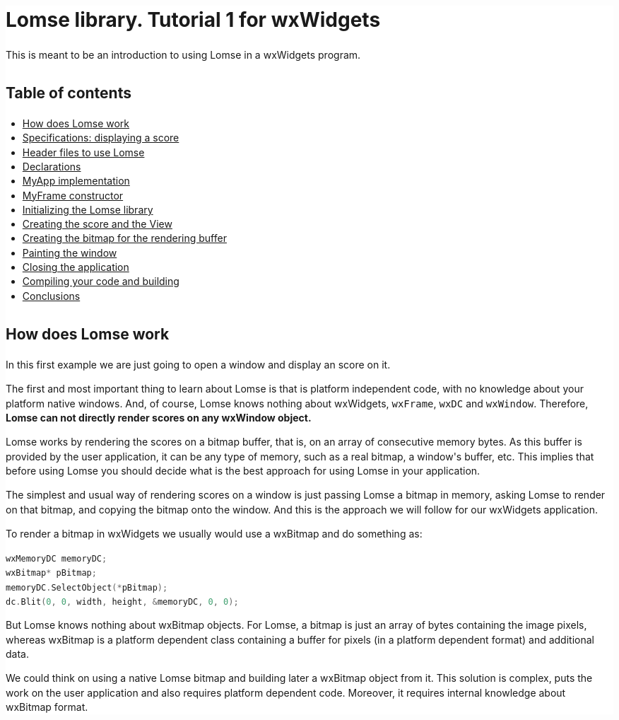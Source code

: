 # Lomse library. Tutorial 1 for wxWidgets

This is meant to be an introduction to using Lomse in a wxWidgets program.

## Table of contents

- [How does Lomse work](#lomse)
- [Specifications: displaying a score](#specifications)
- [Header files to use Lomse](#headers)
- [Declarations](#declarations)
- [MyApp implementation](#myapp)
- [MyFrame constructor](#myframe)
- [Initializing the Lomse library](#init-lomse)
- [Creating the score and the View](#open-document)
- [Creating the bitmap for the rendering buffer](#bitmap)
- [Painting the window](#paint)
- [Closing the application](#close)
- [Compiling your code and building](#compile)
- [Conclusions](#conclusions)

## <a name="lomse" />How does Lomse work

In this first example we are just going to open a window and display an score on it.

The first and most important thing to learn about Lomse is that is platform independent code, with no knowledge about your platform native windows. And, of course, Lomse knows nothing about wxWidgets, <tt>wxFrame</tt>, <tt>wxDC</tt> and <tt>wxWindow</tt>. Therefore, **Lomse can not directly render scores on any wxWindow object.**

Lomse works by rendering the scores on a bitmap buffer, that is, on an array of consecutive memory bytes. As this buffer is provided by the user application, it can be any type of memory, such as a real bitmap, a window's buffer, etc. This implies that before using Lomse you should decide what is the best approach for using Lomse in your application.

The simplest and usual way of rendering scores on a window is just passing Lomse a bitmap in memory, asking Lomse to render on that bitmap, and copying the bitmap onto the window. And this is the approach we will follow for our wxWidgets application.

To render a bitmap in wxWidgets we usually would use a wxBitmap and do something as:

```c++
wxMemoryDC memoryDC;
wxBitmap* pBitmap;
memoryDC.SelectObject(*pBitmap);
dc.Blit(0, 0, width, height, &memoryDC, 0, 0);
```

But Lomse knows nothing about wxBitmap objects. For Lomse, a bitmap is just an array of bytes containing the image pixels, whereas wxBitmap is a platform dependent class containing a buffer for pixels (in a platform dependent format) and additional data.

We could think on using a native Lomse bitmap and building later a wxBitmap object from it. This solution is complex, puts the work on the user application and also requires platform dependent code. Moreover, it requires internal knowledge about wxBitmap format.
